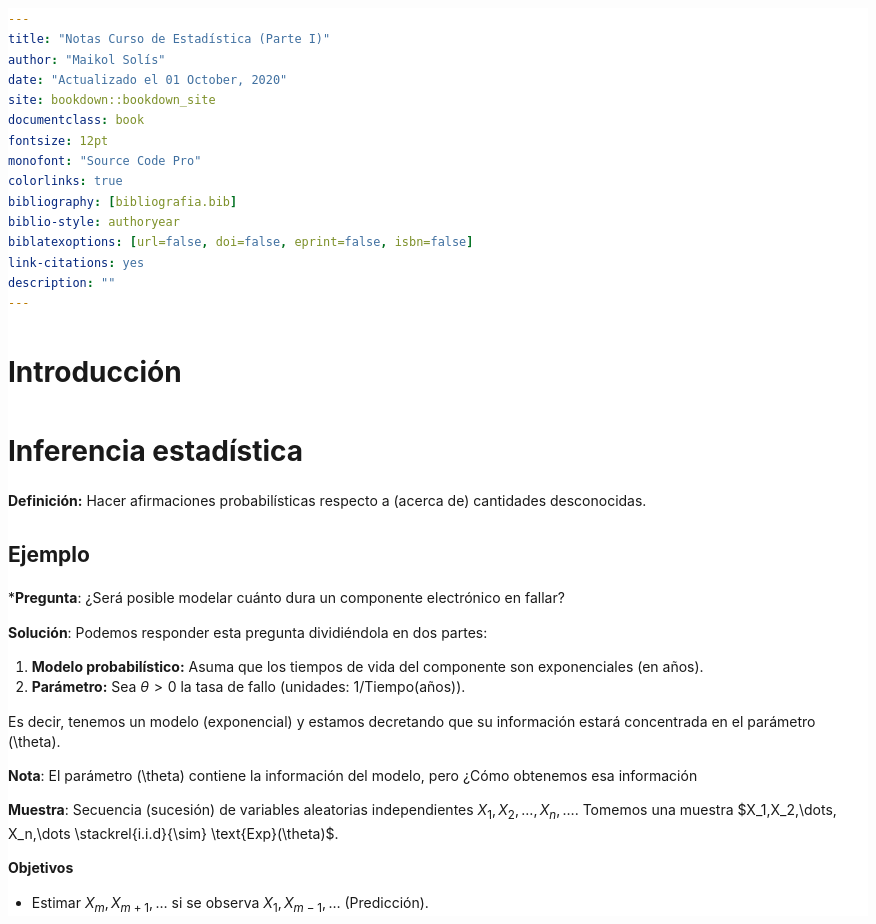 ```yaml
--- 
title: "Notas Curso de Estadística (Parte I)"
author: "Maikol Solís"
date: "Actualizado el 01 October, 2020"
site: bookdown::bookdown_site
documentclass: book
fontsize: 12pt
monofont: "Source Code Pro"
colorlinks: true
bibliography: [bibliografia.bib]
biblio-style: authoryear
biblatexoptions: [url=false, doi=false, eprint=false, isbn=false]
link-citations: yes
description: ""
---
```




# Introducción





# Inferencia estadística

**Definición:** Hacer afirmaciones probabilísticas respecto a (acerca de)
cantidades desconocidas.

## Ejemplo

***Pregunta**: ¿Será posible modelar cuánto dura un componente electrónico en
fallar?

**Solución**: Podemos responder esta pregunta dividiéndola en dos partes:

1. **Modelo probabilístico:** Asuma que los tiempos de vida del componente son
   exponenciales (en años).
2. **Parámetro:** Sea $\theta > 0$ la tasa de fallo (unidades: 1/Tiempo(años)). 
    
Es decir, tenemos un modelo (exponencial) y estamos decretando que su información estará concentrada en el parámetro \(\theta\).


**Nota**: El parámetro \(\theta\) contiene la información del modelo,
pero ¿Cómo obtenemos esa información

**Muestra**: Secuencia (sucesión) de variables aleatorias independientes $X_1,X_2,\dots, X_n,\dots$. Tomemos una muestra $X_1,X_2,\dots, X_n,\dots \stackrel{i.i.d}{\sim} \text{Exp}(\theta)$.

**Objetivos**

* Estimar $X_m, X_{m+1}, \dots$ si se observa $X_1, X_{m-1}, \dots$ (Predicción).
